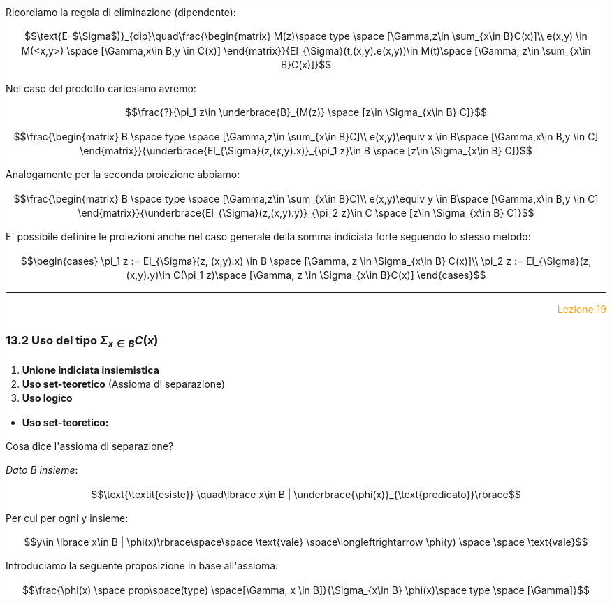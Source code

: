 Ricordiamo la regola di eliminazione (dipendente):

$$\text{E-$\Sigma$)}_{dip}\quad\frac{\begin{matrix}
M(z)\space type \space [\Gamma,z\in \sum_{x\in B}C(x)]\\
e(x,y) \in M(<x,y>) \space [\Gamma,x\in B,y \in C(x)]
\end{matrix}}{El_{\Sigma}(t,(x,y).e(x,y))\in M(t)\space [\Gamma, z\in \sum_{x\in B}C(x)]}$$

Nel caso del prodotto cartesiano avremo:

$$\frac{?}{\pi_1 z\in \underbrace{B}_{M(z)} \space [z\in \Sigma_{x\in B} C]}$$

$$\frac{\begin{matrix}
B \space type \space [\Gamma,z\in \sum_{x\in B}C]\\
e(x,y)\equiv x \in  B\space [\Gamma,x\in B,y \in C]
\end{matrix}}{\underbrace{El_{\Sigma}(z,(x,y).x)}_{\pi_1 z}\in B \space [z\in \Sigma_{x\in B} C]}$$

Analogamente per la seconda proiezione abbiamo:

$$\frac{\begin{matrix}
B \space type \space [\Gamma,z\in \sum_{x\in B}C]\\
e(x,y)\equiv y \in  B\space [\Gamma,x\in B,y \in C]
\end{matrix}}{\underbrace{El_{\Sigma}(z,(x,y).y)}_{\pi_2 z}\in C \space [z\in \Sigma_{x\in B} C]}$$

E' possibile definire le proiezioni anche nel caso generale della somma indiciata forte seguendo lo stesso metodo:

$$\begin{cases}
\pi_1 z := El_{\Sigma}(z, (x,y).x) \in B \space [\Gamma, z \in \Sigma_{x\in B} C(x)]\\
\pi_2 z := El_{\Sigma}(z,(x,y).y)\in C(\pi_1 z)\space [\Gamma, z \in \Sigma_{x\in B}C(x)]
\end{cases}$$

--- 
<div style="text-align: right"><span style="color:orange">Lezione 19</span></div>

### 13.2 Uso del tipo $\Sigma_{x\in B} C(x)$ <a name="usisif"></a>

1. **Unione indiciata insiemistica**
2. **Uso set-teoretico** (Assioma di separazione)
3. **Uso logico**
   
* **Uso set-teoretico:**

Cosa dice l'assioma di separazione?

_Dato_ $B$ _insieme_:

$$\text{\textit{esiste}} \quad\lbrace x\in B | \underbrace{\phi(x)}_{\text{predicato}}\rbrace$$

Per cui per ogni y insieme:

$$y\in \lbrace x\in B | \phi(x)\rbrace\space\space \text{vale} \space\longleftrightarrow \phi(y) \space \space \text{vale}$$

Introduciamo la seguente proposizione in base all'assioma:

$$\frac{\phi(x) \space prop\space(type) \space[\Gamma, x \in B]}{\Sigma_{x\in B} \phi(x)\space type \space [\Gamma]}$$
